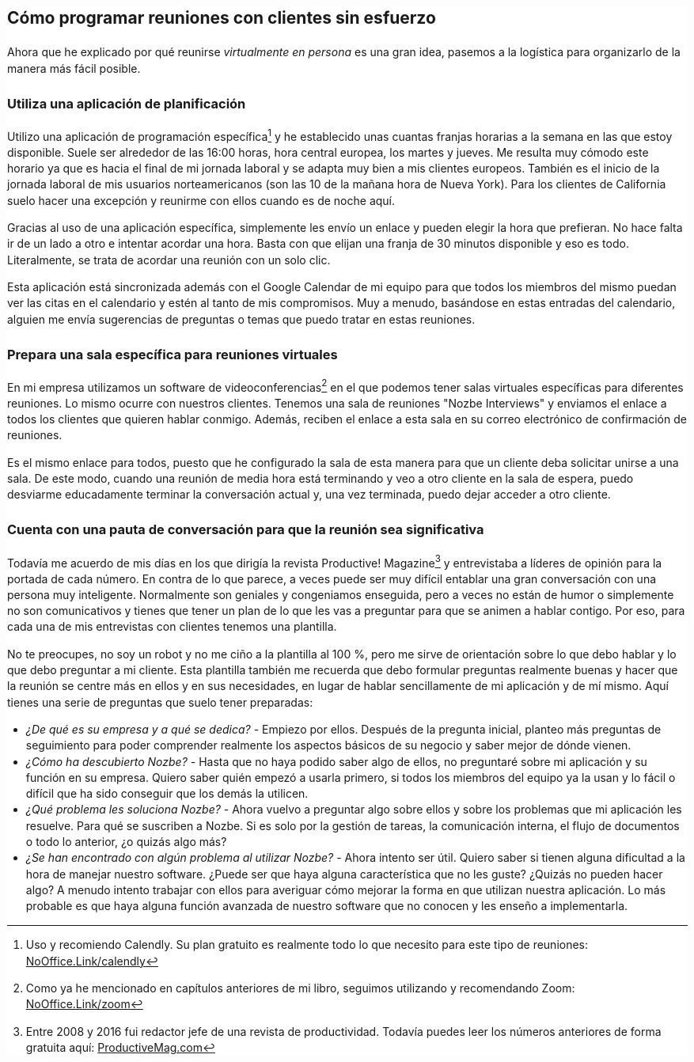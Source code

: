 ## Cómo programar reuniones con clientes sin esfuerzo

Ahora que he explicado por qué reunirse *virtualmente en persona* es una gran idea, pasemos a la logística para organizarlo de la manera más fácil posible.

### Utiliza una aplicación de planificación

Utilizo una aplicación de programación específica[^1] y he establecido unas cuantas franjas horarias a la semana en las que estoy disponible. Suele ser alrededor de las 16:00 horas, hora central europea, los martes y jueves. Me resulta muy cómodo este horario ya que es hacia el final de mi jornada laboral y se adapta muy bien a mis clientes europeos. También es el inicio de la jornada laboral de mis usuarios norteamericanos (son las 10 de la mañana hora de Nueva York). Para los clientes de California suelo hacer una excepción y reunirme con ellos cuando es de noche aquí.

Gracias al uso de una aplicación específica, simplemente les envío un enlace y pueden elegir la hora que prefieran. No hace falta ir de un lado a otro e intentar acordar una hora. Basta con que elijan una franja de 30 minutos disponible y eso es todo. Literalmente, se trata de acordar una reunión con un solo clic.

Esta aplicación está sincronizada además con el Google Calendar de mi equipo para que todos los miembros del mismo puedan ver las citas en el calendario y estén al tanto de mis compromisos. Muy a menudo, basándose en estas entradas del calendario, alguien me envía sugerencias de preguntas o temas que puedo tratar en estas reuniones.

### Prepara una sala específica para reuniones virtuales

En mi empresa utilizamos un software de videoconferencias[^2] en el que podemos tener salas virtuales específicas para diferentes reuniones. Lo mismo ocurre con nuestros clientes. Tenemos una sala de reuniones "Nozbe Interviews" y enviamos el enlace a todos los clientes que quieren hablar conmigo. Además, reciben el enlace a esta sala en su correo electrónico de confirmación de reuniones.

Es el mismo enlace para todos, puesto que he configurado la sala de esta manera para que un cliente deba solicitar unirse a una sala. De este modo, cuando una reunión de media hora está terminando y veo a otro cliente en la sala de espera, puedo desviarme educadamente terminar la conversación actual y, una vez terminada, puedo dejar acceder a otro cliente.

### Cuenta con una pauta de conversación para que la reunión sea significativa

Todavía me acuerdo de mis días en los que dirigía la revista Productive! Magazine[^3] y entrevistaba a líderes de opinión para la portada de cada número. En contra de lo que parece, a veces puede ser muy difícil entablar una gran conversación con una persona muy inteligente. Normalmente son geniales y congeniamos enseguida, pero a veces no están de humor o simplemente no son comunicativos y tienes que tener un plan de lo que les vas a preguntar para que se animen a hablar contigo. Por eso, para cada una de mis entrevistas con clientes tenemos una plantilla.

No te preocupes, no soy un robot y no me ciño a la plantilla al 100 %, pero me sirve de orientación sobre lo que debo hablar y lo que debo preguntar a mi cliente. Esta plantilla también me recuerda que debo formular preguntas realmente buenas y hacer que la reunión se centre más en ellos y en sus necesidades, en lugar de hablar sencillamente de mi aplicación y de mí mismo. Aquí tienes una serie de preguntas que suelo tener preparadas:

- *¿De qué es su empresa y a qué se dedica?* - Empiezo por ellos. Después de la pregunta inicial, planteo más preguntas de seguimiento para poder comprender realmente los aspectos básicos de su negocio y saber mejor de dónde vienen.
- *¿Cómo ha descubierto Nozbe?* - Hasta que no haya podido saber algo de ellos, no preguntaré sobre mi aplicación y su función en su empresa. Quiero saber quién empezó a usarla primero, si todos los miembros del equipo ya la usan y lo fácil o difícil que ha sido conseguir que los demás la utilicen.
- *¿Qué problema les soluciona Nozbe?* - Ahora vuelvo a preguntar algo sobre ellos y sobre los problemas que mi aplicación les resuelve. Para qué se suscriben a Nozbe. Si es solo por la gestión de tareas, la comunicación interna, el flujo de documentos o todo lo anterior, ¿o quizás algo más?
- *¿Se han encontrado con algún problema al utilizar Nozbe?* - Ahora intento ser útil. Quiero saber si tienen alguna dificultad a la hora de manejar nuestro software. ¿Puede ser que haya alguna característica que no les guste? ¿Quizás no pueden hacer algo? A menudo intento trabajar con ellos para averiguar cómo mejorar la forma en que utilizan nuestra aplicación. Lo más probable es que haya alguna función avanzada de nuestro software que no conocen y les enseño a implementarla.

[^1]: Uso y recomiendo Calendly. Su plan gratuito es realmente todo lo que necesito para este tipo de reuniones: [NoOffice.Link/calendly](https://nooffice.link/calendly) 
[^2]: Como ya he mencionado en capítulos anteriores de mi libro, seguimos utilizando y recomendando Zoom: [NoOffice.Link/zoom](https://nooffice.link/zoom)
[^3]: Entre 2008 y 2016 fui redactor jefe de una revista de productividad. Todavía puedes leer los números anteriores de forma gratuita aquí: [ProductiveMag.com](https://ProductiveMag.com) 
[^4]: Puedes encontrar nuestro blog de Nozbe en [Nozbe.com/blog](https://nozbe.com/es/blog) y mi blog personal en [Michael.team](https://michael.team)
[^5]: Soy conocido en Internet por utilizar el iPad como mi dispositivo informático principal. He escrito en colaboración un libro sobre el tema, titulado *#iPadOnly*, que puedes leer gratuitamente en línea: [iPadOnly.com](https://iPadOnly.com)
[^6]: En Zoom, cuando pulsas "grabar", ambas partes ven que la conversación se está grabando. Cuando estoy en el iPad, el vídeo se graba en la nube. En el Mac suelo grabarlo directamente en el ordenador.
[^7]: Subo el vídeo a Vimeo ([NoOffice.Link/vimeo](https://nooffice.link/vimeo)) y lo configuro como "oculto de Vimeo". De esta manera el vídeo no es visible para nadie más. También limito que el vídeo se pueda incrustar únicamente en nuestro sitio interno *nozbe.team* al que solo nosotros tenemos acceso.
[^8]: Siempre puedes apuntarte a un seminario web próximo en: [Nozbe.com/webinar](https://nozbe.com/webinar)
[^9]: Puedes consultar mi vlog en formato de vídeo y de podcast: [Michael.team/vlog](https://michael.team/vlog)
[^10]: Suscríbete a nuestro podcast sobre el trabajo en remoto en [NoOffice.FM](https://NoOffice.fm/)
[^11]: La forma más rápida de ponerse en contacto conmigo es poniéndose en contacto con el servicio de atención al cliente de Nozbe ([Nozbe.com/contact](https://nozbe.com/es/contact)) ya que tienen acceso directo conmigo. ¡Pero no se lo digas a nadie! ¡Es nuestro secreto! :-P